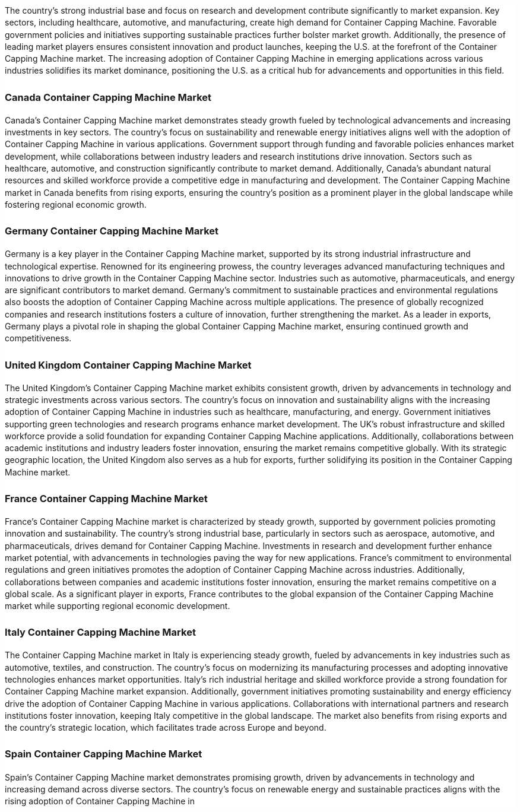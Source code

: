 The country&rsquo;s strong industrial base and focus on research and development contribute significantly to market expansion. Key sectors, including healthcare, automotive, and manufacturing, create high demand for Container Capping Machine. Favorable government policies and initiatives supporting sustainable practices further bolster market growth. Additionally, the presence of leading market players ensures consistent innovation and product launches, keeping the U.S. at the forefront of the Container Capping Machine market. The increasing adoption of Container Capping Machine in emerging applications across various industries solidifies its market dominance, positioning the U.S. as a critical hub for advancements and opportunities in this field.</p><h3>Canada Container Capping Machine Market</h3><p>Canada&rsquo;s Container Capping Machine market demonstrates steady growth fueled by technological advancements and increasing investments in key sectors. The country&rsquo;s focus on sustainability and renewable energy initiatives aligns well with the adoption of Container Capping Machine in various applications. Government support through funding and favorable policies enhances market development, while collaborations between industry leaders and research institutions drive innovation. Sectors such as healthcare, automotive, and construction significantly contribute to market demand. Additionally, Canada&rsquo;s abundant natural resources and skilled workforce provide a competitive edge in manufacturing and development. The Container Capping Machine market in Canada benefits from rising exports, ensuring the country&rsquo;s position as a prominent player in the global landscape while fostering regional economic growth.</p><h3>Germany Container Capping Machine Market</h3><p>Germany is a key player in the Container Capping Machine market, supported by its strong industrial infrastructure and technological expertise. Renowned for its engineering prowess, the country leverages advanced manufacturing techniques and innovations to drive growth in the Container Capping Machine sector. Industries such as automotive, pharmaceuticals, and energy are significant contributors to market demand. Germany&rsquo;s commitment to sustainable practices and environmental regulations also boosts the adoption of Container Capping Machine across multiple applications. The presence of globally recognized companies and research institutions fosters a culture of innovation, further strengthening the market. As a leader in exports, Germany plays a pivotal role in shaping the global Container Capping Machine market, ensuring continued growth and competitiveness.</p><h3>United Kingdom Container Capping Machine Market</h3><p>The United Kingdom&rsquo;s Container Capping Machine market exhibits consistent growth, driven by advancements in technology and strategic investments across various sectors. The country&rsquo;s focus on innovation and sustainability aligns with the increasing adoption of Container Capping Machine in industries such as healthcare, manufacturing, and energy. Government initiatives supporting green technologies and research programs enhance market development. The UK&rsquo;s robust infrastructure and skilled workforce provide a solid foundation for expanding Container Capping Machine applications. Additionally, collaborations between academic institutions and industry leaders foster innovation, ensuring the market remains competitive globally. With its strategic geographic location, the United Kingdom also serves as a hub for exports, further solidifying its position in the Container Capping Machine market.</p><h3>France Container Capping Machine Market</h3><p>France&rsquo;s Container Capping Machine market is characterized by steady growth, supported by government policies promoting innovation and sustainability. The country&rsquo;s strong industrial base, particularly in sectors such as aerospace, automotive, and pharmaceuticals, drives demand for Container Capping Machine. Investments in research and development further enhance market potential, with advancements in technologies paving the way for new applications. France&rsquo;s commitment to environmental regulations and green initiatives promotes the adoption of Container Capping Machine across industries. Additionally, collaborations between companies and academic institutions foster innovation, ensuring the market remains competitive on a global scale. As a significant player in exports, France contributes to the global expansion of the Container Capping Machine market while supporting regional economic development.</p><h3>Italy Container Capping Machine Market</h3><p>The Container Capping Machine market in Italy is experiencing steady growth, fueled by advancements in key industries such as automotive, textiles, and construction. The country&rsquo;s focus on modernizing its manufacturing processes and adopting innovative technologies enhances market opportunities. Italy&rsquo;s rich industrial heritage and skilled workforce provide a strong foundation for Container Capping Machine market expansion. Additionally, government initiatives promoting sustainability and energy efficiency drive the adoption of Container Capping Machine in various applications. Collaborations with international partners and research institutions foster innovation, keeping Italy competitive in the global landscape. The market also benefits from rising exports and the country&rsquo;s strategic location, which facilitates trade across Europe and beyond.</p><h3>Spain Container Capping Machine Market</h3><p>Spain&rsquo;s Container Capping Machine market demonstrates promising growth, driven by advancements in technology and increasing demand across diverse sectors. The country&rsquo;s focus on renewable energy and sustainable practices aligns with the rising adoption of Container Capping Machine in